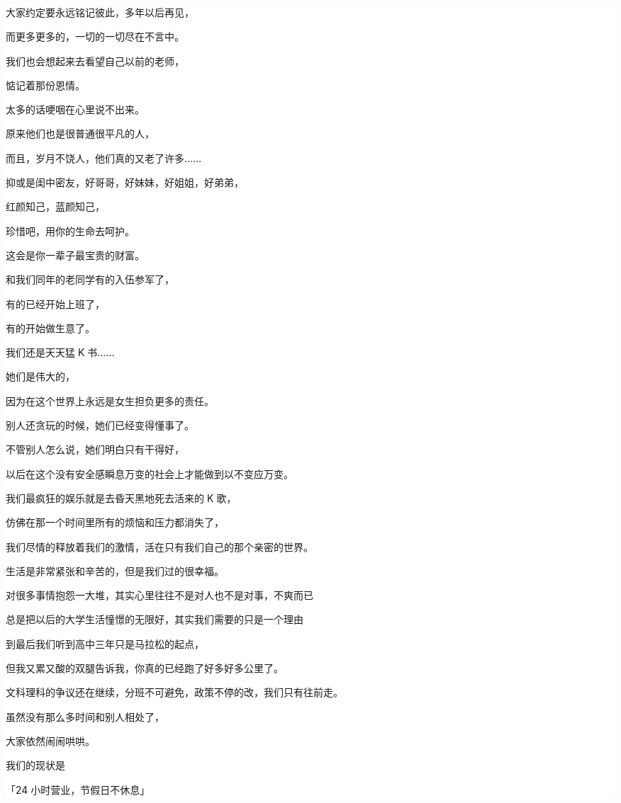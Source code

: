 大家约定要永远铭记彼此，多年以后再见，

而更多更多的，一切的一切尽在不言中。

我们也会想起来去看望自己以前的老师，

惦记着那份恩情。

太多的话哽咽在心里说不出来。

原来他们也是很普通很平凡的人，

而且，岁月不饶人，他们真的又老了许多……

抑或是闺中密友，好哥哥，好妹妹，好姐姐，好弟弟，

红颜知己，蓝颜知己，

珍惜吧，用你的生命去呵护。

这会是你一辈子最宝贵的财富。

和我们同年的老同学有的入伍参军了，

有的已经开始上班了，

有的开始做生意了。

我们还是天天猛 K 书……

她们是伟大的，

因为在这个世界上永远是女生担负更多的责任。

别人还贪玩的时候，她们已经变得懂事了。

不管别人怎么说，她们明白只有干得好，

以后在这个没有安全感瞬息万变的社会上才能做到以不变应万变。

我们最疯狂的娱乐就是去昏天黑地死去活来的 K 歌，

仿佛在那一个时间里所有的烦恼和压力都消失了，

我们尽情的释放着我们的激情，活在只有我们自己的那个亲密的世界。

生活是非常紧张和辛苦的，但是我们过的很幸福。

对很多事情抱怨一大堆，其实心里往往不是对人也不是对事，不爽而已

总是把以后的大学生活憧憬的无限好，其实我们需要的只是一个理由

到最后我们听到高中三年只是马拉松的起点，

但我又累又酸的双腿告诉我，你真的已经跑了好多好多公里了。

文科理科的争议还在继续，分班不可避免，政策不停的改，我们只有往前走。

虽然没有那么多时间和别人相处了，

大家依然闹闹哄哄。

我们的现状是

「24 小时营业，节假日不休息」
